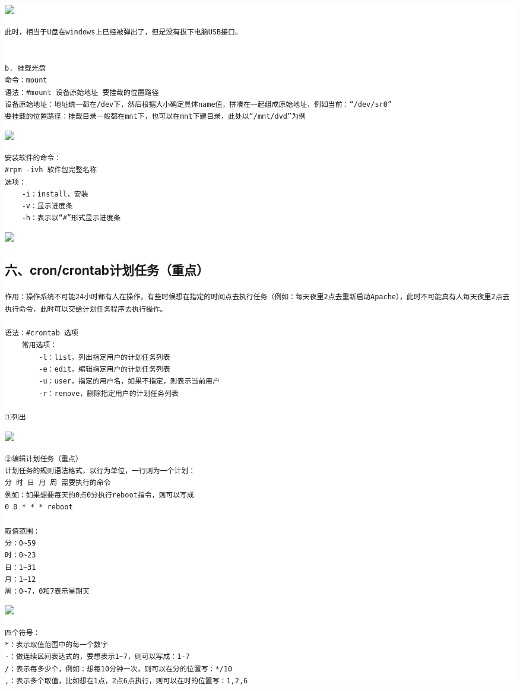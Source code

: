 ![](/hexo-private-blog-website/images/光盘挂载.png)

	此时，相当于U盘在windows上已经被弹出了，但是没有拔下电脑USB接口。


	b. 挂载光盘
	命令：mount
	语法：#mount 设备原始地址 要挂载的位置路径
	设备原始地址：地址统一都在/dev下，然后根据大小确定具体name值，拼凑在一起组成原始地址，例如当前：“/dev/sr0”
	要挂载的位置路径：挂载目录一般都在mnt下，也可以在mnt下建目录，此处以“/mnt/dvd”为例

![](/hexo-private-blog-website/images/光盘挂载1.png)

	安装软件的命令：
	#rpm -ivh 软件包完整名称
	选项：
		-i：install，安装
		-v：显示进度条
		-h：表示以“#”形式显示进度条

![](/hexo-private-blog-website/images/光盘挂载2.png)

## 六、cron/crontab计划任务（重点）
	作用：操作系统不可能24小时都有人在操作，有些时候想在指定的时间点去执行任务（例如：每天夜里2点去重新启动Apache），此时不可能真有人每天夜里2点去执行命令，此时可以交给计划任务程序去执行操作。

	语法：#crontab 选项
		常用选项：
			-l：list，列出指定用户的计划任务列表
			-e：edit，编辑指定用户的计划任务列表
			-u：user，指定的用户名，如果不指定，则表示当前用户
			-r：remove，删除指定用户的计划任务列表

	①列出

![](/hexo-private-blog-website/images/cron计划任务.png)

	②编辑计划任务（重点）
	计划任务的规则语法格式，以行为单位，一行则为一个计划：
	分 时 日 月 周 需要执行的命令
	例如：如果想要每天的0点0分执行reboot指令，则可以写成
	0 0 * * * reboot

	取值范围：
	分：0~59
	时：0~23
	日：1~31
	月：1~12
	周：0~7，0和7表示星期天

![](/hexo-private-blog-website/images/cron计划任务1.png)

	四个符号：
	*：表示取值范围中的每一个数字
	-：做连续区间表达式的，要想表示1~7，则可以写成：1-7
	/：表示每多少个，例如：想每10分钟一次，则可以在分的位置写：*/10
	,：表示多个取值，比如想在1点，2点6点执行，则可以在时的位置写：1,2,6
